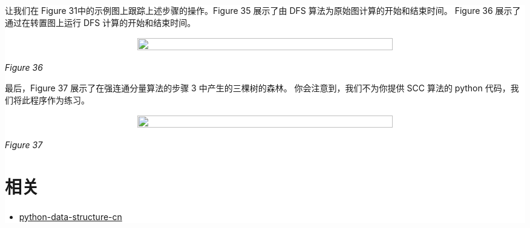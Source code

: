 让我们在 Figure 31中的示例图上跟踪上述步骤的操作。Figure 35 展示了由 DFS 算法为原始图计算的开始和结束时间。 Figure 36 展示了通过在转置图上运行 DFS 计算的开始和结束时间。

<p align="center">
    <img width="70%" height="70%" src="http://images.iterate.site/blog/image/20190702/F4TrxLGODwm3.png?imageslim">
</p>

*Figure 36*

最后，Figure 37 展示了在强连通分量算法的步骤 3 中产生的三棵树的森林。 你会注意到，我们不为你提供 SCC 算法的 python 代码，我们将此程序作为练习。

<p align="center">
    <img width="70%" height="70%" src="http://images.iterate.site/blog/image/20190702/GTQLiVaX2Shv.png?imageslim">
</p>

*Figure 37*




# 相关

- [python-data-structure-cn](https://github.com/facert/python-data-structure-cn)
